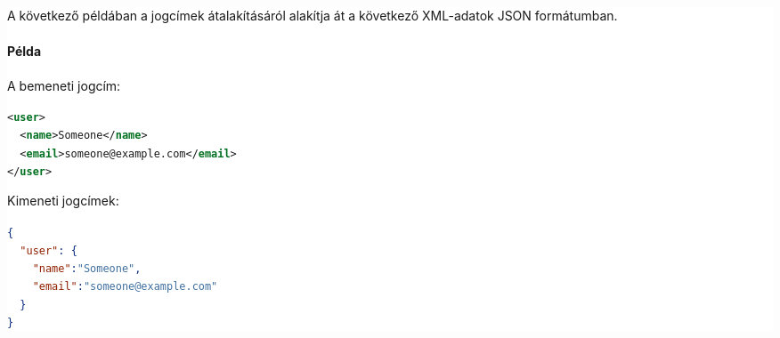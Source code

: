 A következő példában a jogcímek átalakításáról alakítja át a következő XML-adatok JSON formátumban.

#### <a name="example"></a>Példa
A bemeneti jogcím:

```XML
<user>
  <name>Someone</name>
  <email>someone@example.com</email>
</user>
```

Kimeneti jogcímek:

```JSON
{
  "user": {
    "name":"Someone",
    "email":"someone@example.com"
  }
}
```

